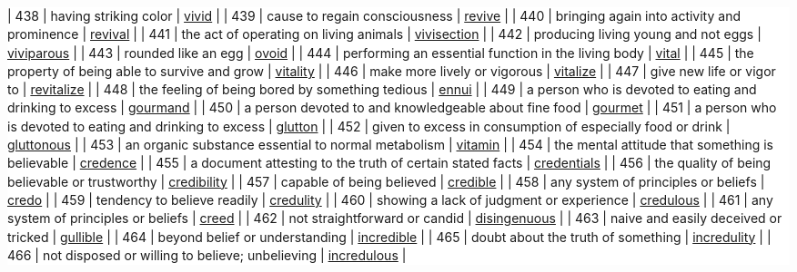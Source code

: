 | 438 | having striking color                                                                                                | [vivid](https://www.vocabulary.com/dictionary/vivid)                       |
| 439 | cause to regain consciousness                                                                                        | [revive](https://www.vocabulary.com/dictionary/revive)                     |
| 440 | bringing again into activity and prominence                                                                          | [revival](https://www.vocabulary.com/dictionary/revival)                   |
| 441 | the act of operating on living animals                                                                               | [vivisection](https://www.vocabulary.com/dictionary/vivisection)           |
| 442 | producing living young and not eggs                                                                                  | [viviparous](https://www.vocabulary.com/dictionary/viviparous)             |
| 443 | rounded like an egg                                                                                                  | [ovoid](https://www.vocabulary.com/dictionary/ovoid)                       |
| 444 | performing an essential function in the living body                                                                  | [vital](https://www.vocabulary.com/dictionary/vital)                       |
| 445 | the property of being able to survive and grow                                                                       | [vitality](https://www.vocabulary.com/dictionary/vitality)                 |
| 446 | make more lively or vigorous                                                                                         | [vitalize](https://www.vocabulary.com/dictionary/vitalize)                 |
| 447 | give new life or vigor to                                                                                            | [revitalize](https://www.vocabulary.com/dictionary/revitalize)             |
| 448 | the feeling of being bored by something tedious                                                                      | [ennui](https://www.vocabulary.com/dictionary/ennui)                       |
| 449 | a person who is devoted to eating and drinking to excess                                                             | [gourmand](https://www.vocabulary.com/dictionary/gourmand)                 |
| 450 | a person devoted to and knowledgeable about fine food                                                                | [gourmet](https://www.vocabulary.com/dictionary/gourmet)                   |
| 451 | a person who is devoted to eating and drinking to excess                                                             | [glutton](https://www.vocabulary.com/dictionary/glutton)                   |
| 452 | given to excess in consumption of especially food or drink                                                           | [gluttonous](https://www.vocabulary.com/dictionary/gluttonous)             |
| 453 | an organic substance essential to normal metabolism                                                                  | [vitamin](https://www.vocabulary.com/dictionary/vitamin)                   |
| 454 | the mental attitude that something is believable                                                                     | [credence](https://www.vocabulary.com/dictionary/credence)                 |
| 455 | a document attesting to the truth of certain stated facts                                                            | [credentials](https://www.vocabulary.com/dictionary/credentials)           |
| 456 | the quality of being believable or trustworthy                                                                       | [credibility](https://www.vocabulary.com/dictionary/credibility)           |
| 457 | capable of being believed                                                                                            | [credible](https://www.vocabulary.com/dictionary/credible)                 |
| 458 | any system of principles or beliefs                                                                                  | [credo](https://www.vocabulary.com/dictionary/credo)                       |
| 459 | tendency to believe readily                                                                                          | [credulity](https://www.vocabulary.com/dictionary/credulity)               |
| 460 | showing a lack of judgment or experience                                                                             | [credulous](https://www.vocabulary.com/dictionary/credulous)               |
| 461 | any system of principles or beliefs                                                                                  | [creed](https://www.vocabulary.com/dictionary/creed)                       |
| 462 | not straightforward or candid                                                                                        | [disingenuous](https://www.vocabulary.com/dictionary/disingenuous)         |
| 463 | naive and easily deceived or tricked                                                                                 | [gullible](https://www.vocabulary.com/dictionary/gullible)                 |
| 464 | beyond belief or understanding                                                                                       | [incredible](https://www.vocabulary.com/dictionary/incredible)             |
| 465 | doubt about the truth of something                                                                                   | [incredulity](https://www.vocabulary.com/dictionary/incredulity)           |
| 466 | not disposed or willing to believe; unbelieving                                                                      | [incredulous](https://www.vocabulary.com/dictionary/incredulous)           |